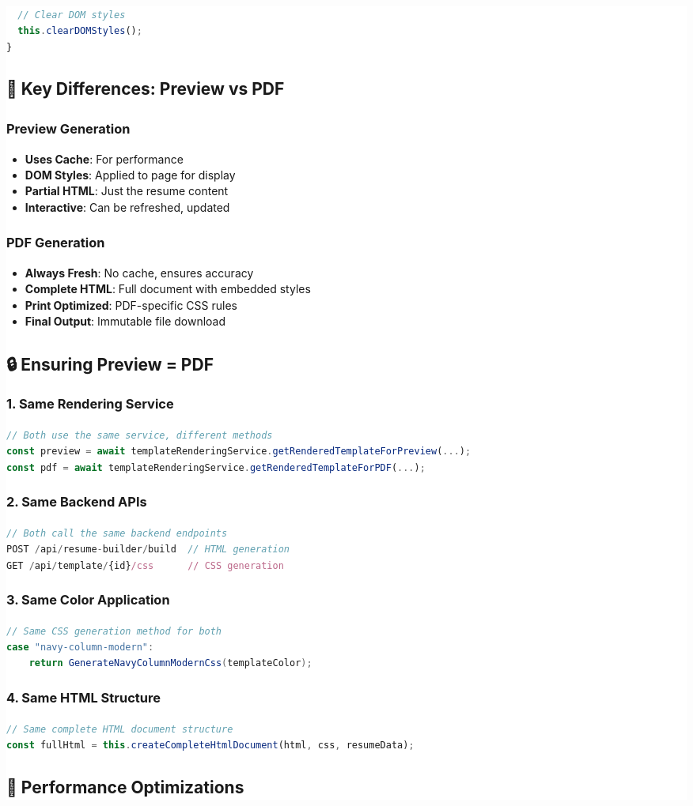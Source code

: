```typescript
  // Clear DOM styles
  this.clearDOMStyles();
}
```

## 🎯 Key Differences: Preview vs PDF

### Preview Generation
- **Uses Cache**: For performance
- **DOM Styles**: Applied to page for display
- **Partial HTML**: Just the resume content
- **Interactive**: Can be refreshed, updated

### PDF Generation  
- **Always Fresh**: No cache, ensures accuracy
- **Complete HTML**: Full document with embedded styles
- **Print Optimized**: PDF-specific CSS rules
- **Final Output**: Immutable file download

## 🔒 Ensuring Preview = PDF

### 1. Same Rendering Service
```typescript
// Both use the same service, different methods
const preview = await templateRenderingService.getRenderedTemplateForPreview(...);
const pdf = await templateRenderingService.getRenderedTemplateForPDF(...);
```

### 2. Same Backend APIs
```typescript
// Both call the same backend endpoints
POST /api/resume-builder/build  // HTML generation
GET /api/template/{id}/css      // CSS generation
```

### 3. Same Color Application
```csharp
// Same CSS generation method for both
case "navy-column-modern":
    return GenerateNavyColumnModernCss(templateColor);
```

### 4. Same HTML Structure
```typescript
// Same complete HTML document structure
const fullHtml = this.createCompleteHtmlDocument(html, css, resumeData);
```

## 🚀 Performance Optimizations
